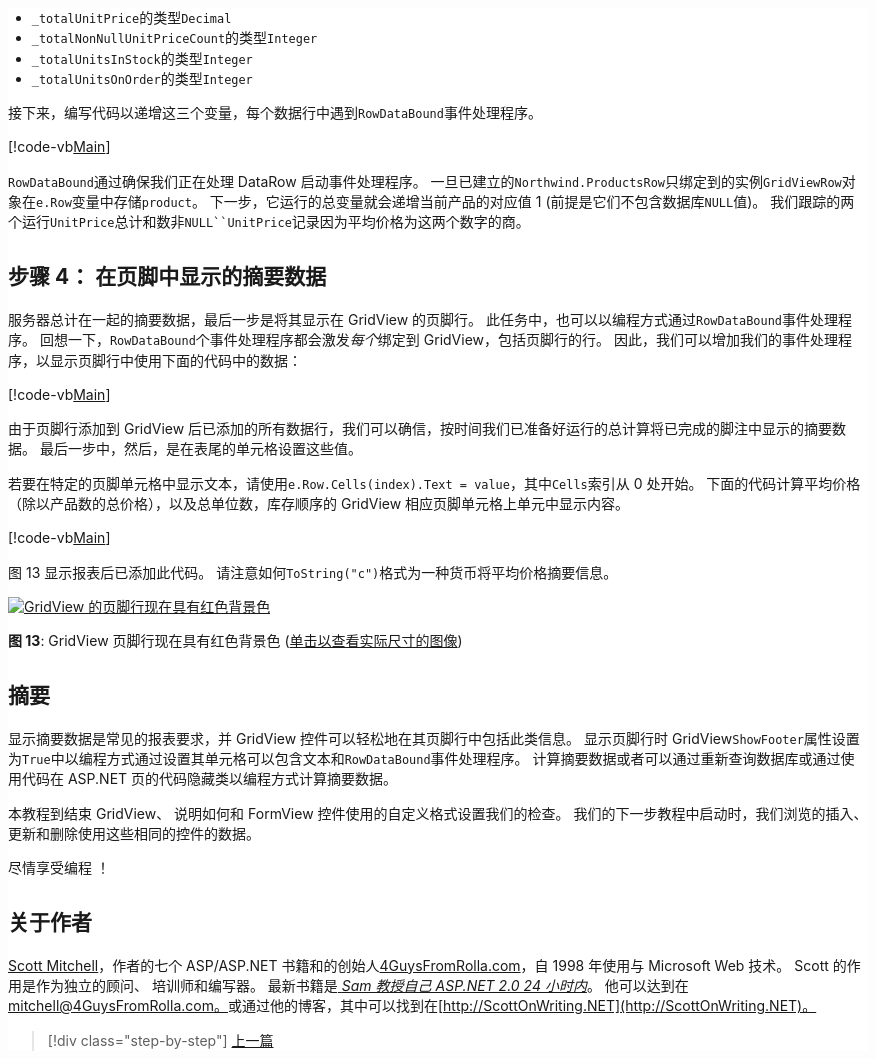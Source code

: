 - `_totalUnitPrice`的类型`Decimal`
- `_totalNonNullUnitPriceCount`的类型`Integer`
- `_totalUnitsInStock`的类型`Integer`
- `_totalUnitsOnOrder`的类型`Integer`

接下来，编写代码以递增这三个变量，每个数据行中遇到`RowDataBound`事件处理程序。


[!code-vb[Main](displaying-summary-information-in-the-gridview-s-footer-vb/samples/sample6.vb)]

`RowDataBound`通过确保我们正在处理 DataRow 启动事件处理程序。 一旦已建立的`Northwind.ProductsRow`只绑定到的实例`GridViewRow`对象在`e.Row`变量中存储`product`。 下一步，它运行的总变量就会递增当前产品的对应值 1 (前提是它们不包含数据库`NULL`值)。 我们跟踪的两个运行`UnitPrice`总计和数非`NULL``UnitPrice`记录因为平均价格为这两个数字的商。

## <a name="step-4-displaying-the-summary-data-in-the-footer"></a>步骤 4： 在页脚中显示的摘要数据

服务器总计在一起的摘要数据，最后一步是将其显示在 GridView 的页脚行。 此任务中，也可以以编程方式通过`RowDataBound`事件处理程序。 回想一下，`RowDataBound`个事件处理程序都会激发*每个*绑定到 GridView，包括页脚行的行。 因此，我们可以增加我们的事件处理程序，以显示页脚行中使用下面的代码中的数据：


[!code-vb[Main](displaying-summary-information-in-the-gridview-s-footer-vb/samples/sample7.vb)]

由于页脚行添加到 GridView 后已添加的所有数据行，我们可以确信，按时间我们已准备好运行的总计算将已完成的脚注中显示的摘要数据。 最后一步中，然后，是在表尾的单元格设置这些值。

若要在特定的页脚单元格中显示文本，请使用`e.Row.Cells(index).Text = value`，其中`Cells`索引从 0 处开始。 下面的代码计算平均价格 （除以产品数的总价格），以及总单位数，库存顺序的 GridView 相应页脚单元格上单元中显示内容。


[!code-vb[Main](displaying-summary-information-in-the-gridview-s-footer-vb/samples/sample8.vb)]

图 13 显示报表后已添加此代码。 请注意如何`ToString("c")`格式为一种货币将平均价格摘要信息。


[![GridView 的页脚行现在具有红色背景色](displaying-summary-information-in-the-gridview-s-footer-vb/_static/image38.png)](displaying-summary-information-in-the-gridview-s-footer-vb/_static/image37.png)

**图 13**: GridView 页脚行现在具有红色背景色 ([单击以查看实际尺寸的图像](displaying-summary-information-in-the-gridview-s-footer-vb/_static/image39.png))


## <a name="summary"></a>摘要

显示摘要数据是常见的报表要求，并 GridView 控件可以轻松地在其页脚行中包括此类信息。 显示页脚行时 GridView`ShowFooter`属性设置为`True`中以编程方式通过设置其单元格可以包含文本和`RowDataBound`事件处理程序。 计算摘要数据或者可以通过重新查询数据库或通过使用代码在 ASP.NET 页的代码隐藏类以编程方式计算摘要数据。

本教程到结束 GridView、 说明如何和 FormView 控件使用的自定义格式设置我们的检查。 我们的下一步教程中启动时，我们浏览的插入、 更新和删除使用这些相同的控件的数据。

尽情享受编程 ！

## <a name="about-the-author"></a>关于作者

[Scott Mitchell](http://www.4guysfromrolla.com/ScottMitchell.shtml)，作者的七个 ASP/ASP.NET 书籍和的创始人[4GuysFromRolla.com](http://www.4guysfromrolla.com)，自 1998 年使用与 Microsoft Web 技术。 Scott 的作用是作为独立的顾问、 培训师和编写器。 最新书籍是[ *Sam 教授自己 ASP.NET 2.0 24 小时内*](https://www.amazon.com/exec/obidos/ASIN/0672327384/4guysfromrollaco)。 他可以达到在[ mitchell@4GuysFromRolla.com。](mailto:mitchell@4GuysFromRolla.com)或通过他的博客，其中可以找到在[http://ScottOnWriting.NET](http://ScottOnWriting.NET)。

>[!div class="step-by-step"]
[上一篇](using-the-formview-s-templates-vb.md)
